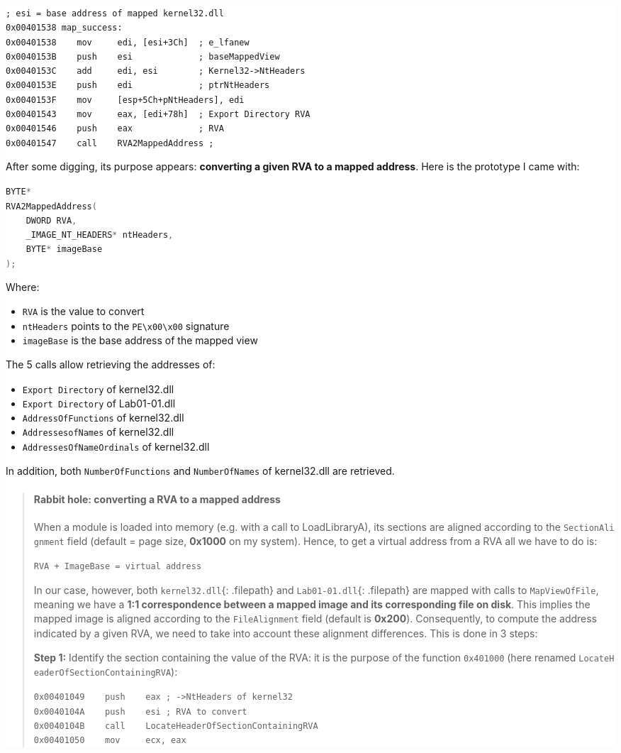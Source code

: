```
; esi = base address of mapped kernel32.dll
0x00401538 map_success:                         
0x00401538    mov     edi, [esi+3Ch]  ; e_lfanew
0x0040153B    push    esi             ; baseMappedView
0x0040153C    add     edi, esi        ; Kernel32->NtHeaders
0x0040153E    push    edi             ; ptrNtHeaders
0x0040153F    mov     [esp+5Ch+pNtHeaders], edi
0x00401543    mov     eax, [edi+78h]  ; Export Directory RVA
0x00401546    push    eax             ; RVA
0x00401547    call    RVA2MappedAddress ; 
```

After some digging, its purpose appears: **converting a given RVA to a mapped address**. Here is the prototype I came with:

```c 
BYTE* 
RVA2MappedAddress(
    DWORD RVA, 
    _IMAGE_NT_HEADERS* ntHeaders, 
    BYTE* imageBase
);
```

Where:

* `RVA` is the value to convert
* `ntHeaders` points to the `PE\x00\x00` signature
* `imageBase` is the base address of the mapped view

The 5 calls allow retrieving the addresses of:

* `Export Directory` of kernel32.dll
* `Export Directory` of Lab01-01.dll
* `AddressOfFunctions` of kernel32.dll
* `AddressesofNames` of kernel32.dll
* `AddressesOfNameOrdinals` of kernel32.dll

In addition, both `NumberOfFunctions` and `NumberOfNames` of kernel32.dll are retrieved.


> #### Rabbit hole: converting a RVA to a mapped address
> When a module is loaded into memory (e.g. with a call to LoadLibraryA), its sections are aligned according to the `SectionAlignment` field (default = page size, **0x1000** on my system). Hence, to get a virtual address from a RVA all we have to do is:
>
> ```
> RVA + ImageBase = virtual address
> ```
>
> In our case, however, both `kernel32.dll`{: .filepath} and `Lab01-01.dll`{: .filepath} are mapped with calls to `MapViewOfFile`, meaning we have a **1:1 correspondence between a mapped image and its corresponding file on disk**. This implies the mapped image is aligned according to the `FileAlignment` field (default is **0x200**). Consequently, to compute the address indicated by a given RVA, we need to take into account these alignment differences. This is done in 3 steps:
>
> **Step 1:** Identify the section containing the value of the RVA: it is the purpose of the function `0x401000` (here renamed `LocateHeaderOfSectionContainingRVA`):
>
>```
>0x00401049    push    eax ; ->NtHeaders of kernel32
>0x0040104A    push    esi ; RVA to convert
>0x0040104B    call    LocateHeaderOfSectionContainingRVA
>0x00401050    mov     ecx, eax
>```
>